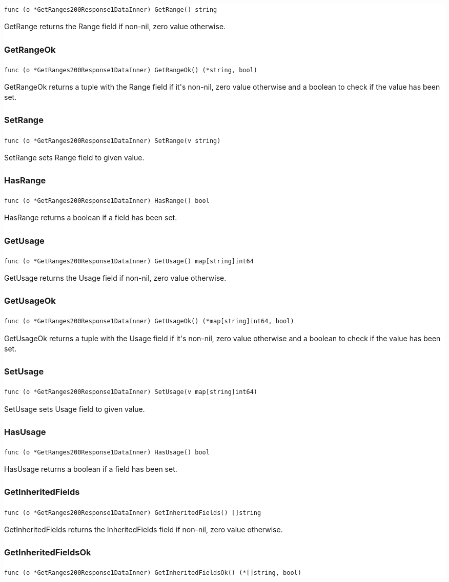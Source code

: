 `func (o *GetRanges200Response1DataInner) GetRange() string`

GetRange returns the Range field if non-nil, zero value otherwise.

### GetRangeOk

`func (o *GetRanges200Response1DataInner) GetRangeOk() (*string, bool)`

GetRangeOk returns a tuple with the Range field if it's non-nil, zero value otherwise
and a boolean to check if the value has been set.

### SetRange

`func (o *GetRanges200Response1DataInner) SetRange(v string)`

SetRange sets Range field to given value.

### HasRange

`func (o *GetRanges200Response1DataInner) HasRange() bool`

HasRange returns a boolean if a field has been set.

### GetUsage

`func (o *GetRanges200Response1DataInner) GetUsage() map[string]int64`

GetUsage returns the Usage field if non-nil, zero value otherwise.

### GetUsageOk

`func (o *GetRanges200Response1DataInner) GetUsageOk() (*map[string]int64, bool)`

GetUsageOk returns a tuple with the Usage field if it's non-nil, zero value otherwise
and a boolean to check if the value has been set.

### SetUsage

`func (o *GetRanges200Response1DataInner) SetUsage(v map[string]int64)`

SetUsage sets Usage field to given value.

### HasUsage

`func (o *GetRanges200Response1DataInner) HasUsage() bool`

HasUsage returns a boolean if a field has been set.

### GetInheritedFields

`func (o *GetRanges200Response1DataInner) GetInheritedFields() []string`

GetInheritedFields returns the InheritedFields field if non-nil, zero value otherwise.

### GetInheritedFieldsOk

`func (o *GetRanges200Response1DataInner) GetInheritedFieldsOk() (*[]string, bool)`
